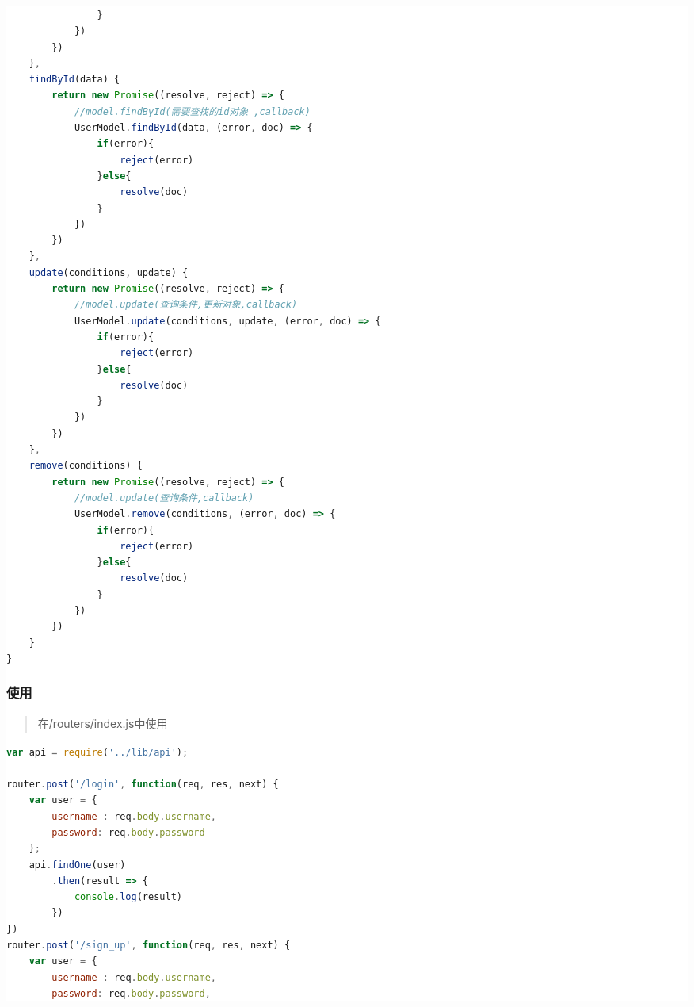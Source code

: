 ```JavaScript
				}
			})
		})
	},
	findById(data) {
		return new Promise((resolve, reject) => {
			//model.findById(需要查找的id对象 ,callback)
			UserModel.findById(data, (error, doc) => {
				if(error){
					reject(error)
				}else{
					resolve(doc)
				}
			})
		})
	},
	update(conditions, update) {
		return new Promise((resolve, reject) => {
			//model.update(查询条件,更新对象,callback)
			UserModel.update(conditions, update, (error, doc) => {
				if(error){
					reject(error)
				}else{
					resolve(doc)
				}
			})
		})
	},
	remove(conditions) {
		return new Promise((resolve, reject) => {
			//model.update(查询条件,callback)
			UserModel.remove(conditions, (error, doc) => {
				if(error){
					reject(error)
				}else{
					resolve(doc)
				}
			})
		})
	}
}
```

### **使用**
>在/routers/index.js中使用

```JavaScript
var api = require('../lib/api');

router.post('/login', function(req, res, next) {
	var user = {
		username : req.body.username,
		password: req.body.password
	};
	api.findOne(user)
		.then(result => {
			console.log(result)
		})
})
router.post('/sign_up', function(req, res, next) {
	var user = {
		username : req.body.username,
		password: req.body.password,
```